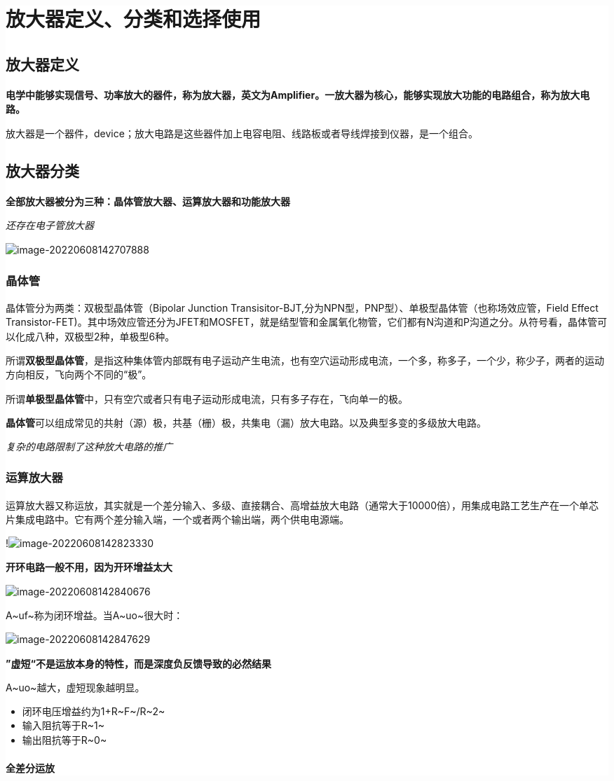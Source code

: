 

# 放大器定义、分类和选择使用

## 放大器定义

**电学中能够实现信号、功率放大的器件，称为放大器，英文为Amplifier。一放大器为核心，能够实现放大功能的电路组合，称为放大电路。**

放大器是一个器件，device；放大电路是这些器件加上电容电阻、线路板或者导线焊接到仪器，是一个组合。

## 放大器分类

**全部放大器被分为三种：晶体管放大器、运算放大器和功能放大器**

*还存在电子管放大器*

![image-20220608142707888](G:\typoraimg\img\image-20220608142707888.png)





### 晶体管

晶体管分为两类：双极型晶体管（Bipolar Junction Transisitor-BJT,分为NPN型，PNP型）、单极型晶体管（也称场效应管，Field Effect Transistor-FET)。其中场效应管还分为JFET和MOSFET，就是结型管和金属氧化物管，它们都有N沟道和P沟道之分。从符号看，晶体管可以化成八种，双极型2种，单极型6种。

所谓**双极型晶体管**，是指这种集体管内部既有电子运动产生电流，也有空穴运动形成电流，一个多，称多子，一个少，称少子，两者的运动方向相反，飞向两个不同的“极”。

所谓**单极型晶体管**中，只有空穴或者只有电子运动形成电流，只有多子存在，飞向单一的极。

**晶体管**可以组成常见的共射（源）极，共基（栅）极，共集电（漏）放大电路。以及典型多变的多级放大电路。

*复杂的电路限制了这种放大电路的推广*

### 运算放大器

运算放大器又称运放，其实就是一个差分输入、多级、直接耦合、高增益放大电路（通常大于10000倍），用集成电路工艺生产在一个单芯片集成电路中。它有两个差分输入端，一个或者两个输出端，两个供电电源端。

!![image-20220608142823330](G:\typoraimg\img\image-20220608142823330.png)

**开环电路一般不用，因为开环增益太大**

![image-20220608142840676](G:\typoraimg\img\image-20220608142840676.png)

A~uf~称为闭环增益。当A~uo~很大时：

![image-20220608142847629](G:\typoraimg\img\image-20220608142847629.png)

**”虚短“不是运放本身的特性，而是深度负反馈导致的必然结果**

A~uo~越大，虚短现象越明显。

- 闭环电压增益约为1+R~F~/R~2~
- 输入阻抗等于R~1~
- 输出阻抗等于R~0~

#### 全差分运放
